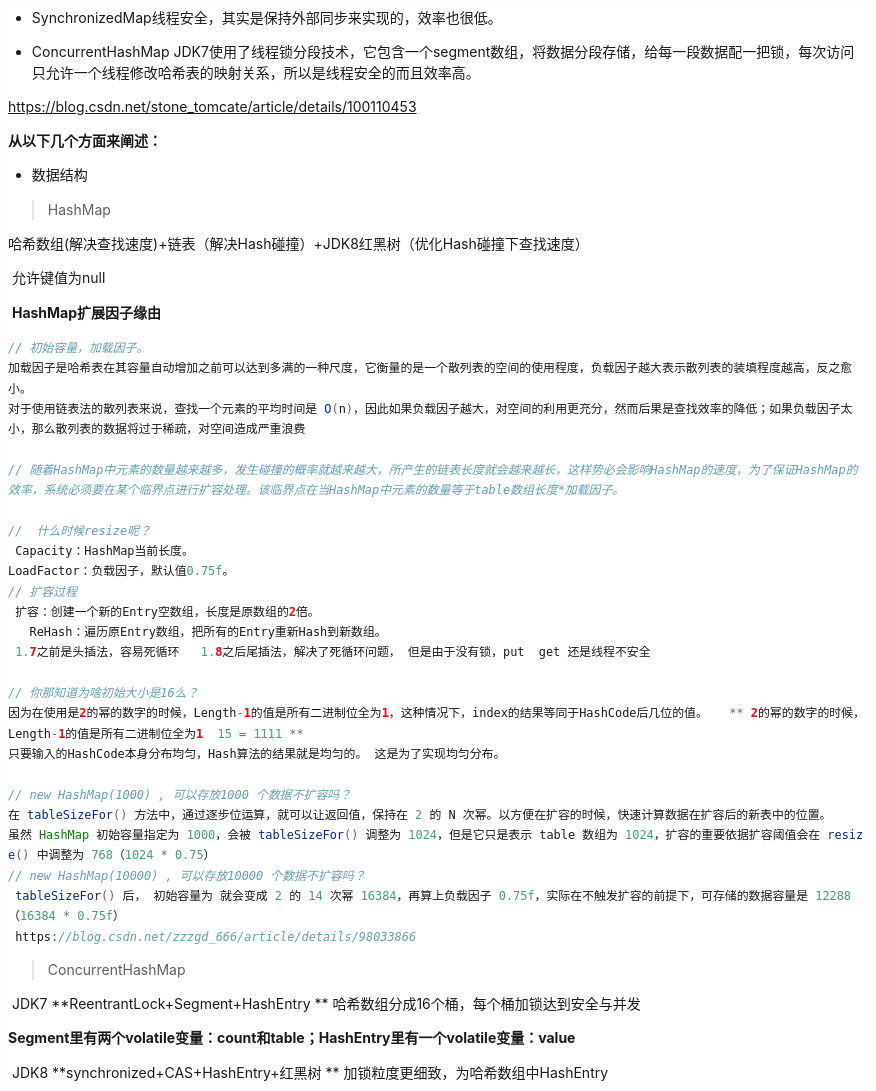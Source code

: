 * SynchronizedMap线程安全，其实是保持外部同步来实现的，效率也很低。

* ConcurrentHashMap JDK7使用了线程锁分段技术，它包含一个segment数组，将数据分段存储，给每一段数据配一把锁，每次访问只允许一个线程修改哈希表的映射关系，所以是线程安全的而且效率高。

https://blog.csdn.net/stone_tomcate/article/details/100110453

**从以下几个方面来阐述：**

* 数据结构

>  HashMap 

​		哈希数组(解决查找速度)+链表（解决Hash碰撞）+JDK8红黑树（优化Hash碰撞下查找速度） 

​		允许键值为null

​		**HashMap扩展因子缘由**

 ```java
// 初始容量，加载因子。
加载因子是哈希表在其容量自动增加之前可以达到多满的一种尺度，它衡量的是一个散列表的空间的使用程度，负载因子越大表示散列表的装填程度越高，反之愈小。
对于使用链表法的散列表来说，查找一个元素的平均时间是 O(n)，因此如果负载因子越大，对空间的利用更充分，然而后果是查找效率的降低；如果负载因子太小，那么散列表的数据将过于稀疏，对空间造成严重浪费
  
// 随着HashMap中元素的数量越来越多，发生碰撞的概率就越来越大，所产生的链表长度就会越来越长，这样势必会影响HashMap的速度，为了保证HashMap的效率，系统必须要在某个临界点进行扩容处理。该临界点在当HashMap中元素的数量等于table数组长度*加载因子。
  
//  什么时候resize呢？
  Capacity：HashMap当前长度。
LoadFactor：负载因子，默认值0.75f。
// 扩容过程
  扩容：创建一个新的Entry空数组，长度是原数组的2倍。
    ReHash：遍历原Entry数组，把所有的Entry重新Hash到新数组。
  1.7之前是头插法，容易死循环   1.8之后尾插法，解决了死循环问题， 但是由于没有锁，put  get 还是线程不安全
  
// 你那知道为啥初始大小是16么？
因为在使用是2的幂的数字的时候，Length-1的值是所有二进制位全为1，这种情况下，index的结果等同于HashCode后几位的值。   ** 2的幂的数字的时候，Length-1的值是所有二进制位全为1  15 = 1111 **
只要输入的HashCode本身分布均匀，Hash算法的结果就是均匀的。 这是为了实现均匀分布。

// new HashMap(1000) , 可以存放1000 个数据不扩容吗？
在 tableSizeFor() 方法中，通过逐步位运算，就可以让返回值，保持在 2 的 N 次幂。以方便在扩容的时候，快速计算数据在扩容后的新表中的位置。
虽然 HashMap 初始容量指定为 1000，会被 tableSizeFor() 调整为 1024，但是它只是表示 table 数组为 1024，扩容的重要依据扩容阈值会在 resize() 中调整为 768（1024 * 0.75）
 // new HashMap(10000) , 可以存放10000 个数据不扩容吗？ 
  tableSizeFor() 后， 初始容量为 就会变成 2 的 14 次幂 16384，再算上负载因子 0.75f，实际在不触发扩容的前提下，可存储的数据容量是 12288（16384 * 0.75f）
  https://blog.csdn.net/zzzgd_666/article/details/98033866
 ```

> ConcurrentHashMap  

​		JDK7     **ReentrantLock+Segment+HashEntry **   哈希数组分成16个桶，每个桶加锁达到安全与并发

​        **Segment里有两个volatile变量：count和table；HashEntry里有一个volatile变量：value**

​		JDK8      **synchronized+CAS+HashEntry+红黑树 **   加锁粒度更细致，为哈希数组中HashEntry
